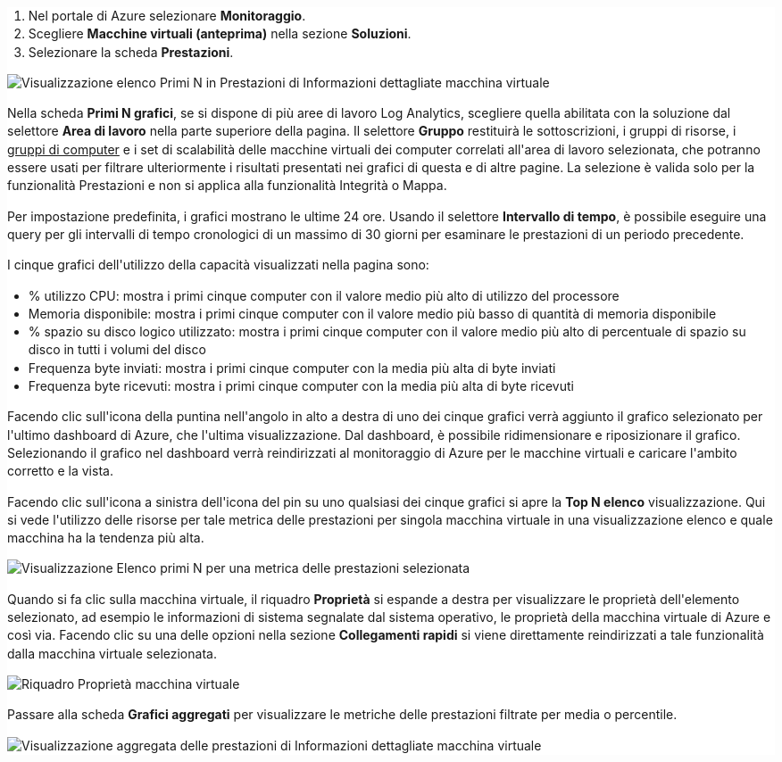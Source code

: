 1. Nel portale di Azure selezionare **Monitoraggio**. 
2. Scegliere **Macchine virtuali (anteprima)** nella sezione **Soluzioni**.
3. Selezionare la scheda **Prestazioni**.

![Visualizzazione elenco Primi N in Prestazioni di Informazioni dettagliate macchina virtuale](./media/vminsights-performance/vminsights-performance-aggview-01.png)

Nella scheda **Primi N grafici**, se si dispone di più aree di lavoro Log Analytics, scegliere quella abilitata con la soluzione dal selettore **Area di lavoro** nella parte superiore della pagina. Il selettore **Gruppo** restituirà le sottoscrizioni, i gruppi di risorse, i [gruppi di computer](../platform/computer-groups.md) e i set di scalabilità delle macchine virtuali dei computer correlati all'area di lavoro selezionata, che potranno essere usati per filtrare ulteriormente i risultati presentati nei grafici di questa e di altre pagine. La selezione è valida solo per la funzionalità Prestazioni e non si applica alla funzionalità Integrità o Mappa.  

Per impostazione predefinita, i grafici mostrano le ultime 24 ore. Usando il selettore **Intervallo di tempo**, è possibile eseguire una query per gli intervalli di tempo cronologici di un massimo di 30 giorni per esaminare le prestazioni di un periodo precedente.   

I cinque grafici dell'utilizzo della capacità visualizzati nella pagina sono:

* % utilizzo CPU: mostra i primi cinque computer con il valore medio più alto di utilizzo del processore 
* Memoria disponibile: mostra i primi cinque computer con il valore medio più basso di quantità di memoria disponibile 
* % spazio su disco logico utilizzato: mostra i primi cinque computer con il valore medio più alto di percentuale di spazio su disco in tutti i volumi del disco 
* Frequenza byte inviati: mostra i primi cinque computer con la media più alta di byte inviati 
* Frequenza byte ricevuti: mostra i primi cinque computer con la media più alta di byte ricevuti 

Facendo clic sull'icona della puntina nell'angolo in alto a destra di uno dei cinque grafici verrà aggiunto il grafico selezionato per l'ultimo dashboard di Azure, che l'ultima visualizzazione.  Dal dashboard, è possibile ridimensionare e riposizionare il grafico. Selezionando il grafico nel dashboard verrà reindirizzati al monitoraggio di Azure per le macchine virtuali e caricare l'ambito corretto e la vista.  

Facendo clic sull'icona a sinistra dell'icona del pin su uno qualsiasi dei cinque grafici si apre la **Top N elenco** visualizzazione.  Qui si vede l'utilizzo delle risorse per tale metrica delle prestazioni per singola macchina virtuale in una visualizzazione elenco e quale macchina ha la tendenza più alta.  

![Visualizzazione Elenco primi N per una metrica delle prestazioni selezionata](./media/vminsights-performance/vminsights-performance-topnlist-01.png)

Quando si fa clic sulla macchina virtuale, il riquadro **Proprietà** si espande a destra per visualizzare le proprietà dell'elemento selezionato, ad esempio le informazioni di sistema segnalate dal sistema operativo, le proprietà della macchina virtuale di Azure e così via. Facendo clic su una delle opzioni nella sezione **Collegamenti rapidi** si viene direttamente reindirizzati a tale funzionalità dalla macchina virtuale selezionata.  

![Riquadro Proprietà macchina virtuale](./media/vminsights-performance/vminsights-properties-pane-01.png)

Passare alla scheda **Grafici aggregati** per visualizzare le metriche delle prestazioni filtrate per media o percentile.  

![Visualizzazione aggregata delle prestazioni di Informazioni dettagliate macchina virtuale](./media/vminsights-performance/vminsights-performance-aggview-02.png)

